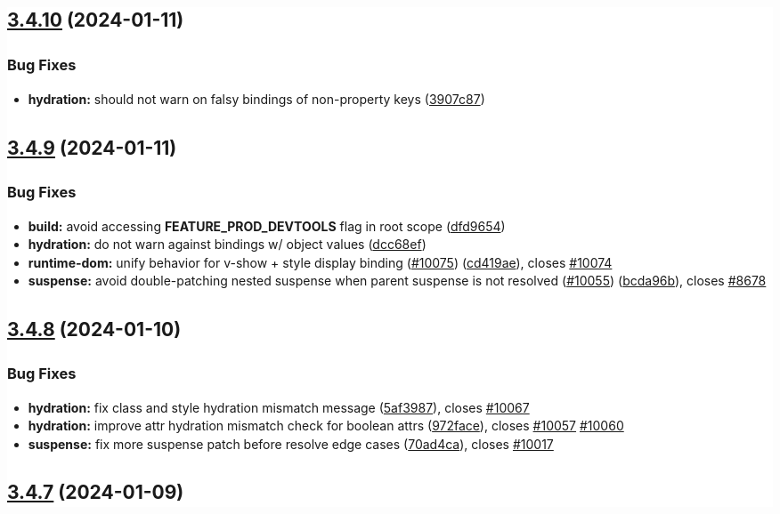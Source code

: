 

## [3.4.10](https://github.com/vuejs/core/compare/v3.4.9...v3.4.10) (2024-01-11)


### Bug Fixes

* **hydration:** should not warn on falsy bindings of non-property keys ([3907c87](https://github.com/vuejs/core/commit/3907c87ce23cc6ef4a739b5a66ddb553e8723114))



## [3.4.9](https://github.com/vuejs/core/compare/v3.4.8...v3.4.9) (2024-01-11)


### Bug Fixes

* **build:** avoid accessing __FEATURE_PROD_DEVTOOLS__ flag in root scope ([dfd9654](https://github.com/vuejs/core/commit/dfd9654665890d1bc7129f6e3c2faaa5b1f28f72))
* **hydration:** do not warn against bindings w/ object values ([dcc68ef](https://github.com/vuejs/core/commit/dcc68ef7d48973abd8dd3178b46e50e3b0785ea4))
* **runtime-dom:** unify behavior for v-show + style display binding ([#10075](https://github.com/vuejs/core/issues/10075)) ([cd419ae](https://github.com/vuejs/core/commit/cd419aec3cb615eaea8b2324356f38f4c0ff1fcc)), closes [#10074](https://github.com/vuejs/core/issues/10074)
* **suspense:** avoid double-patching nested suspense when parent suspense is not resolved ([#10055](https://github.com/vuejs/core/issues/10055)) ([bcda96b](https://github.com/vuejs/core/commit/bcda96b525801eb7a1d397300fb3f2f9b827ddfb)), closes [#8678](https://github.com/vuejs/core/issues/8678)



## [3.4.8](https://github.com/vuejs/core/compare/v3.4.7...v3.4.8) (2024-01-10)


### Bug Fixes

* **hydration:** fix class and style hydration mismatch message ([5af3987](https://github.com/vuejs/core/commit/5af398729168481c3bee741b4f36fa4f375e0f4a)), closes [#10067](https://github.com/vuejs/core/issues/10067)
* **hydration:** improve attr hydration mismatch check for boolean attrs ([972face](https://github.com/vuejs/core/commit/972facee0d892a1b6d9d4ad1da5da9306ed45c3f)), closes [#10057](https://github.com/vuejs/core/issues/10057) [#10060](https://github.com/vuejs/core/issues/10060)
* **suspense:** fix more suspense patch before resolve edge cases ([70ad4ca](https://github.com/vuejs/core/commit/70ad4caad7d19938f8ccf1ede3228a81254dd4bf)), closes [#10017](https://github.com/vuejs/core/issues/10017)



## [3.4.7](https://github.com/vuejs/core/compare/v3.4.6...v3.4.7) (2024-01-09)

